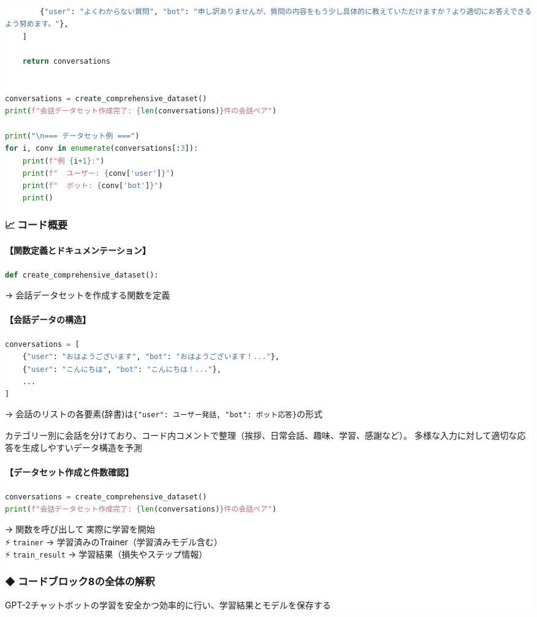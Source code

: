 ```python
        {"user": "よくわからない質問", "bot": "申し訳ありませんが、質問の内容をもう少し具体的に教えていただけますか？より適切にお答えできるよう努めます。"},
    ]
    
    return conversations


conversations = create_comprehensive_dataset()
print(f"会話データセット作成完了: {len(conversations)}件の会話ペア")

print("\n=== データセット例 ===")
for i, conv in enumerate(conversations[:3]):
    print(f"例 {i+1}:")
    print(f"  ユーザー: {conv['user']}")
    print(f"  ボット: {conv['bot']}")
    print()
```

### 📈 コード概要

#### 【関数定義とドキュメンテーション】

```python
def create_comprehensive_dataset():
```
→ 会話データセットを作成する関数を定義

#### 【会話データの構造】

```python
conversations = [
    {"user": "おはようございます", "bot": "おはようございます！..."},
    {"user": "こんにちは", "bot": "こんにちは！..."},
    ...
]
```

→ 会話のリストの各要素(辞書)は`{"user": ユーザー発話, "bot": ボット応答}`の形式

カテゴリー別に会話を分けており、コード内コメントで整理（挨拶、日常会話、趣味、学習、感謝など）。
多様な入力に対して適切な応答を生成しやすいデータ構造を予測

#### 【データセット作成と件数確認】

```python
conversations = create_comprehensive_dataset()
print(f"会話データセット作成完了: {len(conversations)}件の会話ペア")
```
→ 関数を呼び出して 実際に学習を開始  
⚡ `trainer` → 学習済みのTrainer（学習済みモデル含む）  
⚡ `train_result` → 学習結果（損失やステップ情報）

### ◆ コードブロック8の全体の解釈

GPT-2チャットボットの学習を安全かつ効率的に行い、学習結果とモデルを保存する
